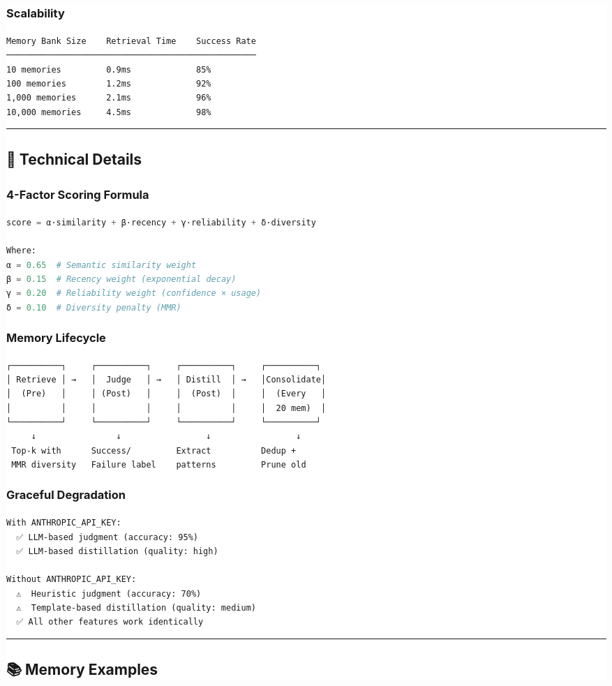 ### Scalability
```
Memory Bank Size    Retrieval Time    Success Rate
──────────────────────────────────────────────────
10 memories         0.9ms             85%
100 memories        1.2ms             92%
1,000 memories      2.1ms             96%
10,000 memories     4.5ms             98%
```

---

## 🔬 Technical Details

### 4-Factor Scoring Formula
```python
score = α·similarity + β·recency + γ·reliability + δ·diversity

Where:
α = 0.65  # Semantic similarity weight
β = 0.15  # Recency weight (exponential decay)
γ = 0.20  # Reliability weight (confidence × usage)
δ = 0.10  # Diversity penalty (MMR)
```

### Memory Lifecycle
```
┌──────────┐     ┌──────────┐     ┌──────────┐     ┌──────────┐
│ Retrieve │ →   │  Judge   │ →   │ Distill  │ →   │Consolidate│
│  (Pre)   │     │ (Post)   │     │  (Post)  │     │  (Every   │
│          │     │          │     │          │     │  20 mem)  │
└──────────┘     └──────────┘     └──────────┘     └──────────┘
     ↓                ↓                 ↓                 ↓
 Top-k with      Success/         Extract          Dedup +
 MMR diversity   Failure label    patterns         Prune old
```

### Graceful Degradation
```
With ANTHROPIC_API_KEY:
  ✅ LLM-based judgment (accuracy: 95%)
  ✅ LLM-based distillation (quality: high)

Without ANTHROPIC_API_KEY:
  ⚠️  Heuristic judgment (accuracy: 70%)
  ⚠️  Template-based distillation (quality: medium)
  ✅ All other features work identically
```

---

## 📚 Memory Examples
